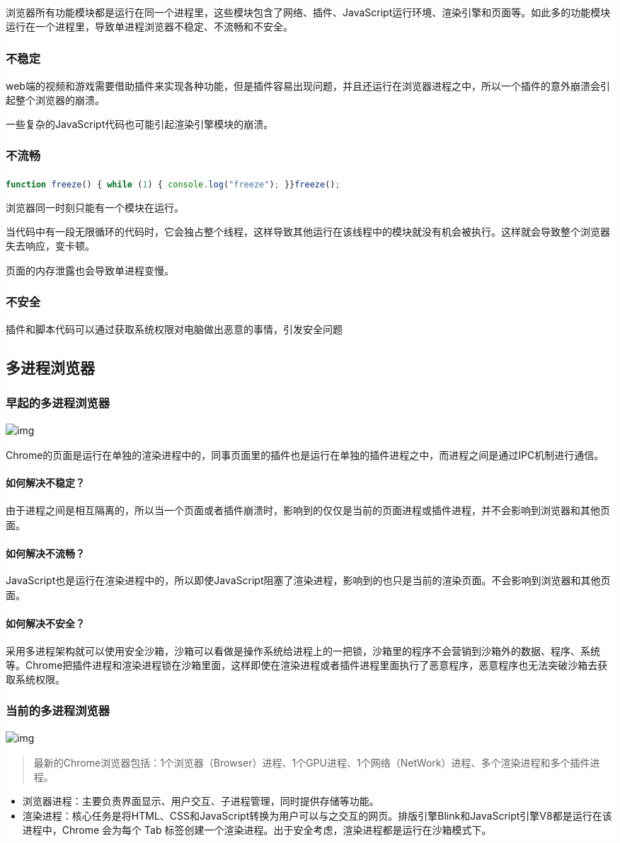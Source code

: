 浏览器所有功能模块都是运行在同一个进程里，这些模块包含了网络、插件、JavaScript运行环境、渲染引擎和页面等。如此多的功能模块运行在一个进程里，导致单进程浏览器不稳定、不流畅和不安全。

### 不稳定

web端的视频和游戏需要借助插件来实现各种功能，但是插件容易出现问题，并且还运行在浏览器进程之中，所以一个插件的意外崩溃会引起整个浏览器的崩溃。

一些复杂的JavaScript代码也可能引起渲染引擎模块的崩溃。

### 不流畅

```javascript
function freeze() { while (1) { console.log("freeze"); }}freeze();
```

浏览器同一时刻只能有一个模块在运行。

当代码中有一段无限循环的代码时，它会独占整个线程，这样导致其他运行在该线程中的模块就没有机会被执行。这样就会导致整个浏览器失去响应，变卡顿。

页面的内存泄露也会导致单进程变慢。

### 不安全

插件和脚本代码可以通过获取系统权限对电脑做出恶意的事情，引发安全问题



## 多进程浏览器

### 早起的多进程浏览器

![img](https://cdn.nlark.com/yuque/0/2021/png/21510703/1638695788856-965323dd-7c10-4d5b-ae37-81dcd80d42e1.png)

Chrome的页面是运行在单独的渲染进程中的，同事页面里的插件也是运行在单独的插件进程之中，而进程之间是通过IPC机制进行通信。

#### 如何解决不稳定？

由于进程之间是相互隔离的，所以当一个页面或者插件崩溃时，影响到的仅仅是当前的页面进程或插件进程，并不会影响到浏览器和其他页面。

#### 如何解决不流畅？

JavaScript也是运行在渲染进程中的，所以即使JavaScript阻塞了渲染进程，影响到的也只是当前的渲染页面。不会影响到浏览器和其他页面。

#### 如何解决不安全？

采用多进程架构就可以使用安全沙箱，沙箱可以看做是操作系统给进程上的一把锁，沙箱里的程序不会营销到沙箱外的数据、程序、系统等。Chrome把插件进程和渲染进程锁在沙箱里面，这样即使在渲染进程或者插件进程里面执行了恶意程序，恶意程序也无法突破沙箱去获取系统权限。



### 当前的多进程浏览器

![img](https://cdn.nlark.com/yuque/0/2021/png/21510703/1638696677635-448e15c5-0f67-482f-bbc0-b68bf9321bba.png)



> 最新的Chrome浏览器包括：1个浏览器（Browser）进程、1个GPU进程、1个网络（NetWork）进程、多个渲染进程和多个插件进程。

- 浏览器进程：主要负责界面显示、用户交互、子进程管理，同时提供存储等功能。
- 渲染进程：核心任务是将HTML、CSS和JavaScript转换为用户可以与之交互的网页。排版引擎Blink和JavaScript引擎V8都是运行在该进程中，Chrome 会为每个 Tab 标签创建一个渲染进程。出于安全考虑，渲染进程都是运行在沙箱模式下。

